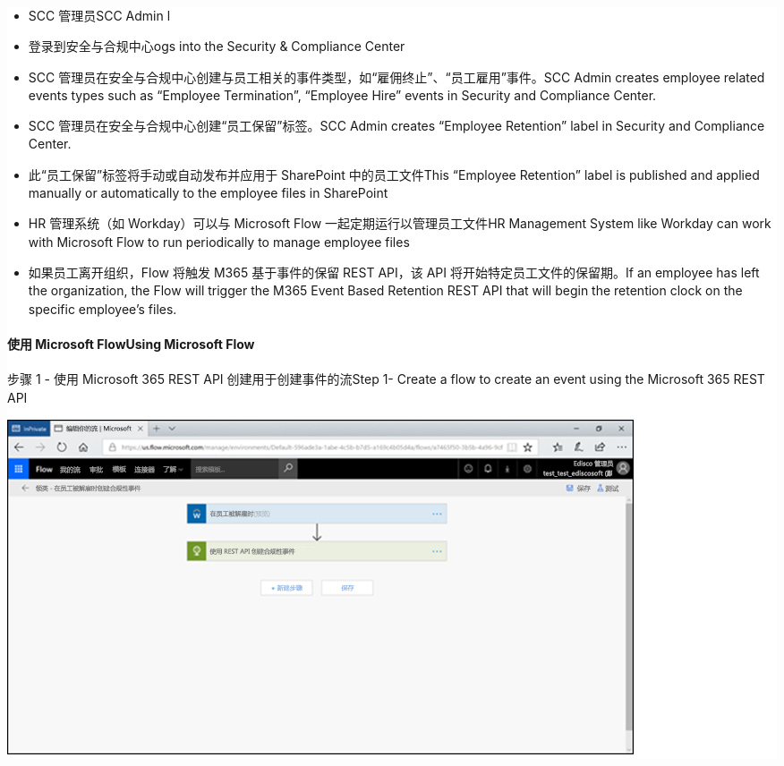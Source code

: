   - <span data-ttu-id="a6718-199">SCC 管理员</span><span class="sxs-lookup"><span data-stu-id="a6718-199">SCC Admin l</span></span>

  - <span data-ttu-id="a6718-200">登录到安全与合规中心</span><span class="sxs-lookup"><span data-stu-id="a6718-200">ogs into the Security & Compliance Center</span></span>

  - <span data-ttu-id="a6718-201">SCC 管理员在安全与合规中心创建与员工相关的事件类型，如“雇佣终止”、“员工雇用”事件。</span><span class="sxs-lookup"><span data-stu-id="a6718-201">SCC Admin creates employee related events types such as “Employee Termination”, “Employee Hire” events in Security and Compliance Center.</span></span>

  - <span data-ttu-id="a6718-202">SCC 管理员在安全与合规中心创建“员工保留”标签。</span><span class="sxs-lookup"><span data-stu-id="a6718-202">SCC Admin creates “Employee Retention” label in Security and Compliance Center.</span></span>

  - <span data-ttu-id="a6718-203">此“员工保留”标签将手动或自动发布并应用于 SharePoint 中的员工文件</span><span class="sxs-lookup"><span data-stu-id="a6718-203">This “Employee Retention” label is published and applied manually or automatically to the employee files in SharePoint</span></span>

  - <span data-ttu-id="a6718-204">HR 管理系统（如 Workday）可以与 Microsoft Flow 一起定期运行以管理员工文件</span><span class="sxs-lookup"><span data-stu-id="a6718-204">HR Management System like Workday can work with Microsoft Flow to run periodically to manage employee files</span></span>

  - <span data-ttu-id="a6718-205">如果员工离开组织，Flow 将触发 M365 基于事件的保留 REST API，该 API 将开始特定员工文件的保留期。</span><span class="sxs-lookup"><span data-stu-id="a6718-205">If an employee has left the organization, the Flow will trigger the M365 Event Based Retention REST API that will begin the retention clock on the specific employee’s files.</span></span>

#### <a name="using-microsoft-flow"></a><span data-ttu-id="a6718-206">使用 Microsoft Flow</span><span class="sxs-lookup"><span data-stu-id="a6718-206">Using Microsoft Flow</span></span>

<span data-ttu-id="a6718-207">步骤 1 - 使用 Microsoft 365 REST API 创建用于创建事件的流</span><span class="sxs-lookup"><span data-stu-id="a6718-207">Step 1- Create a flow to create an event using the Microsoft 365 REST API</span></span>

![使用流创建事件](media/automate-event-driven-retention-flow-1.png)
